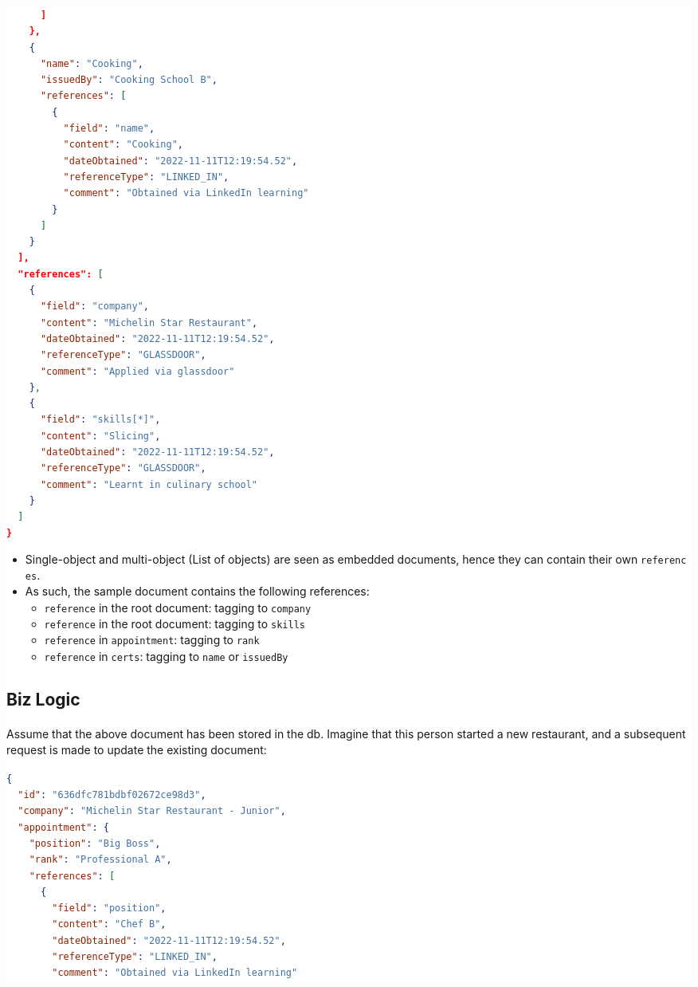 ```json
      ]
    },
    {
      "name": "Cooking",
      "issuedBy": "Cooking School B",
      "references": [
        {
          "field": "name",
          "content": "Cooking",
          "dateObtained": "2022-11-11T12:19:54.52",
          "referenceType": "LINKED_IN",
          "comment": "Obtained via LinkedIn learning"
        }
      ]
    }
  ],
  "references": [
    {
      "field": "company",
      "content": "Michelin Star Restaurant",
      "dateObtained": "2022-11-11T12:19:54.52",
      "referenceType": "GLASSDOOR",
      "comment": "Applied via glassdoor"
    },
    {
      "field": "skills[*]",
      "content": "Slicing",
      "dateObtained": "2022-11-11T12:19:54.52",
      "referenceType": "GLASSDOOR",
      "comment": "Learnt in culinary school"
    }
  ]
}
```

- Single-object and multi-object (List of objects) are seen as embedded documents, hence they can contain their
  own `references`.
- As such, the sample document contains the following references:
  - `reference` in the root document: tagging to `company`
  - `reference` in the root document: tagging to `skills`
  - `reference` in `appointment`: tagging to `rank`
  - `reference` in `certs`: tagging to `name` or `issuedBy`

## Biz Logic

Assume that the above document has been stored in the db. Imagine that this person started a new restaurant, and a
subsequent request is made to update the existing document:

``` json
{
  "id": "636dfc781bdbf02672ce98d3",
  "company": "Michelin Star Restaurant - Junior",
  "appointment": {
    "position": "Big Boss",
    "rank": "Professional A",
    "references": [
      {
        "field": "position",
        "content": "Chef B",
        "dateObtained": "2022-11-11T12:19:54.52",
        "referenceType": "LINKED_IN",
        "comment": "Obtained via LinkedIn learning"
```
